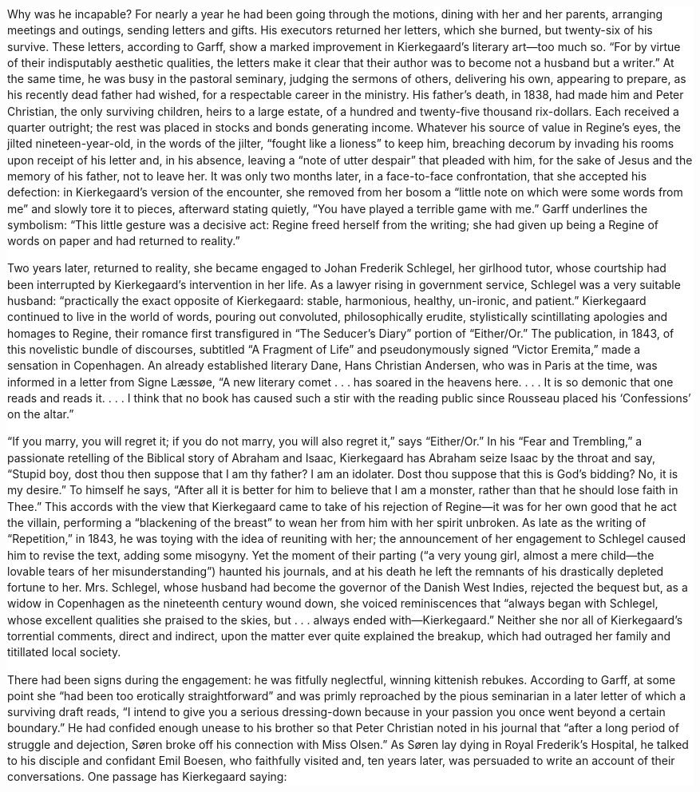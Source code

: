 Why was he incapable? For nearly a year he had been going through the motions, dining with her and her parents, arranging meetings and outings, sending letters and gifts. His executors returned her letters, which she burned, but twenty-six of his survive. These letters, according to Garff, show a marked improvement in Kierkegaard’s literary art—too much so. “For by virtue of their indisputably aesthetic qualities, the letters make it clear that their author was to become not a husband but a writer.” At the same time, he was busy in the pastoral seminary, judging the sermons of others, delivering his own, appearing to prepare, as his recently dead father had wished, for a respectable career in the ministry. His father’s death, in 1838, had made him and Peter Christian, the only surviving children, heirs to a large estate, of a hundred and twenty-five thousand rix-dollars. Each received a quarter outright; the rest was placed in stocks and bonds generating income. Whatever his source of value in Regine’s eyes, the jilted nineteen-year-old, in the words of the jilter, “fought like a lioness” to keep him, breaching decorum by invading his rooms upon receipt of his letter and, in his absence, leaving a “note of utter despair” that pleaded with him, for the sake of Jesus and the memory of his father, not to leave her. It was only two months later, in a face-to-face confrontation, that she accepted his defection: in Kierkegaard’s version of the encounter, she removed from her bosom a “little note on which were some words from me” and slowly tore it to pieces, afterward stating quietly, “You have played a terrible game with me.” Garff underlines the symbolism: “This little gesture was a decisive act: Regine freed herself from the writing; she had given up being a Regine of words on paper and had returned to reality.”

Two years later, returned to reality, she became engaged to Johan Frederik Schlegel, her girlhood tutor, whose courtship had been interrupted by Kierkegaard’s intervention in her life. As a lawyer rising in government service, Schlegel was a very suitable husband: “practically the exact opposite of Kierkegaard: stable, harmonious, healthy, un-ironic, and patient.” Kierkegaard continued to live in the world of words, pouring out convoluted, philosophically erudite, stylistically scintillating apologies and homages to Regine, their romance first transfigured in “The Seducer’s Diary” portion of “Either/Or.” The publication, in 1843, of this novelistic bundle of discourses, subtitled “A Fragment of Life” and pseudonymously signed “Victor Eremita,” made a sensation in Copenhagen. An already established literary Dane, Hans Christian Andersen, who was in Paris at the time, was informed in a letter from Signe Læssøe, “A new literary comet . . . has soared in the heavens here. . . . It is so demonic that one reads and reads it. . . . I think that no book has caused such a stir with the reading public since Rousseau placed his ‘Confessions’ on the altar.”

“If you marry, you will regret it; if you do not marry, you will also regret it,” says “Either/Or.” In his “Fear and Trembling,” a passionate retelling of the Biblical story of Abraham and Isaac, Kierkegaard has Abraham seize Isaac by the throat and say, “Stupid boy, dost thou then suppose that I am thy father? I am an idolater. Dost thou suppose that this is God’s bidding? No, it is my desire.” To himself he says, “After all it is better for him to believe that I am a monster, rather than that he should lose faith in Thee.” This accords with the view that Kierkegaard came to take of his rejection of Regine—it was for her own good that he act the villain, performing a “blackening of the breast” to wean her from him with her spirit unbroken. As late as the writing of “Repetition,” in 1843, he was toying with the idea of reuniting with her; the announcement of her engagement to Schlegel caused him to revise the text, adding some misogyny. Yet the moment of their parting (“a very young girl, almost a mere child—the lovable tears of her misunderstanding”) haunted his journals, and at his death he left the remnants of his drastically depleted fortune to her. Mrs. Schlegel, whose husband had become the governor of the Danish West Indies, rejected the bequest but, as a widow in Copenhagen as the nineteenth century wound down, she voiced reminiscences that “always began with Schlegel, whose excellent qualities she praised to the skies, but . . . always ended with—Kierkegaard.” Neither she nor all of Kierkegaard’s torrential comments, direct and indirect, upon the matter ever quite explained the breakup, which had outraged her family and titillated local society.

There had been signs during the engagement: he was fitfully neglectful, winning kittenish rebukes. According to Garff, at some point she “had been too erotically straightforward” and was primly reproached by the pious seminarian in a later letter of which a surviving draft reads, “I intend to give you a serious dressing-down because in your passion you once went beyond a certain boundary.” He had confided enough unease to his brother so that Peter Christian noted in his journal that “after a long period of struggle and dejection, Søren broke off his connection with Miss Olsen.” As Søren lay dying in Royal Frederik’s Hospital, he talked to his disciple and confidant Emil Boesen, who faithfully visited and, ten years later, was persuaded to write an account of their conversations. One passage has Kierkegaard saying:

